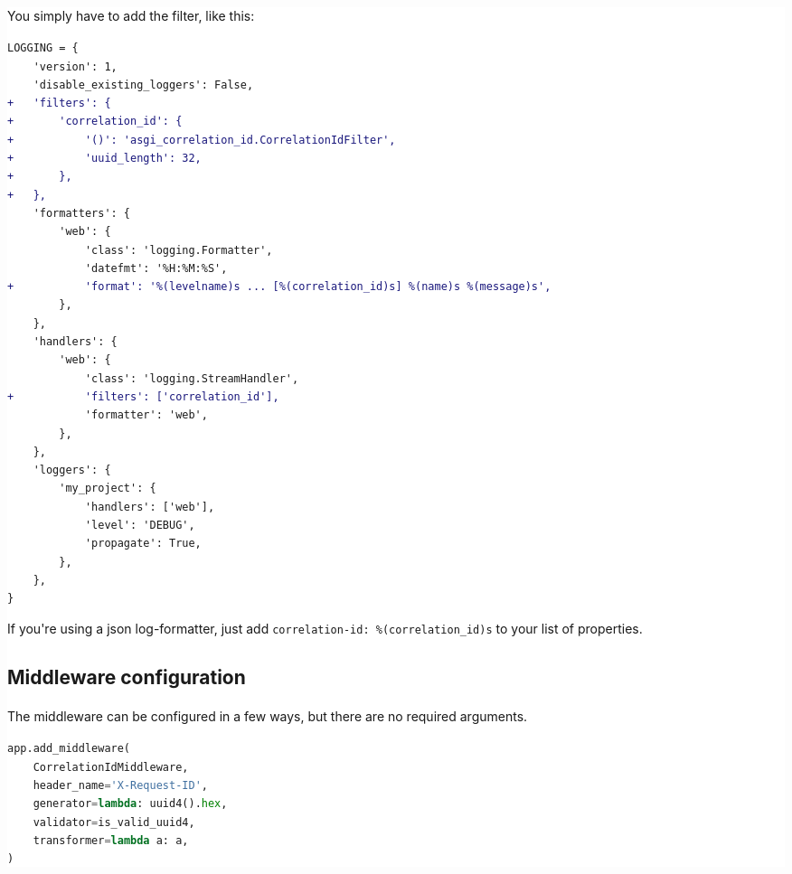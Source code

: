 You simply have to add the filter, like this:

```diff
LOGGING = {
    'version': 1,
    'disable_existing_loggers': False,
+   'filters': {
+       'correlation_id': {
+           '()': 'asgi_correlation_id.CorrelationIdFilter',
+           'uuid_length': 32,
+       },
+   },
    'formatters': {
        'web': {
            'class': 'logging.Formatter',
            'datefmt': '%H:%M:%S',
+           'format': '%(levelname)s ... [%(correlation_id)s] %(name)s %(message)s',
        },
    },
    'handlers': {
        'web': {
            'class': 'logging.StreamHandler',
+           'filters': ['correlation_id'],
            'formatter': 'web',
        },
    },
    'loggers': {
        'my_project': {
            'handlers': ['web'],
            'level': 'DEBUG',
            'propagate': True,
        },
    },
}
```

If you're using a json log-formatter, just add `correlation-id: %(correlation_id)s` to your list of properties.

## Middleware configuration

The middleware can be configured in a few ways, but there are no required arguments.

```python
app.add_middleware(
    CorrelationIdMiddleware,
    header_name='X-Request-ID',
    generator=lambda: uuid4().hex,
    validator=is_valid_uuid4,
    transformer=lambda a: a,
)
```
